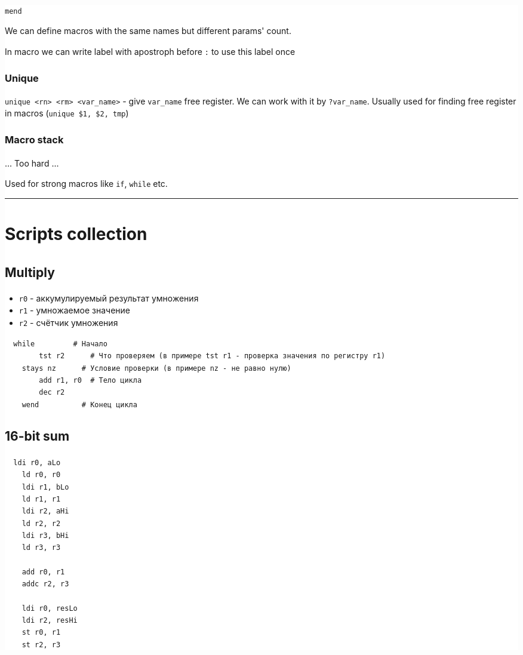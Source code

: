 ```
mend
```
We can define macros with the same names but different params' count.

In macro we can write label with apostroph before `:` to use this label once

### Unique
`unique <rn> <rm> <var_name>` - give `var_name` free register. We can work with it by `?var_name`. Usually used for finding free register in macros (`unique $1, $2, tmp`)

### Macro stack
... Too hard ...

Used for strong macros like `if`, `while` etc.

---
# Scripts collection
## Multiply
- `r0` - аккумулируемый результат умножения
- `r1` - умножаемое значение
- `r2` - счётчик умножения
```
  while         # Начало
		tst r2      # Что проверяем (в примере tst r1 - проверка значения по регистру r1)
	stays nz      # Условие проверки (в примере nz - не равно нулю)
		add r1, r0  # Тело цикла
		dec r2
	wend          # Конец цикла
```

## 16-bit sum
```
  ldi r0, aLo
	ld r0, r0
	ldi r1, bLo
	ld r1, r1
	ldi r2, aHi
	ld r2, r2
	ldi r3, bHi
	ld r3, r3
	
	add r0, r1
	addc r2, r3
	
	ldi r0, resLo
	ldi r2, resHi
	st r0, r1
	st r2, r3
```
